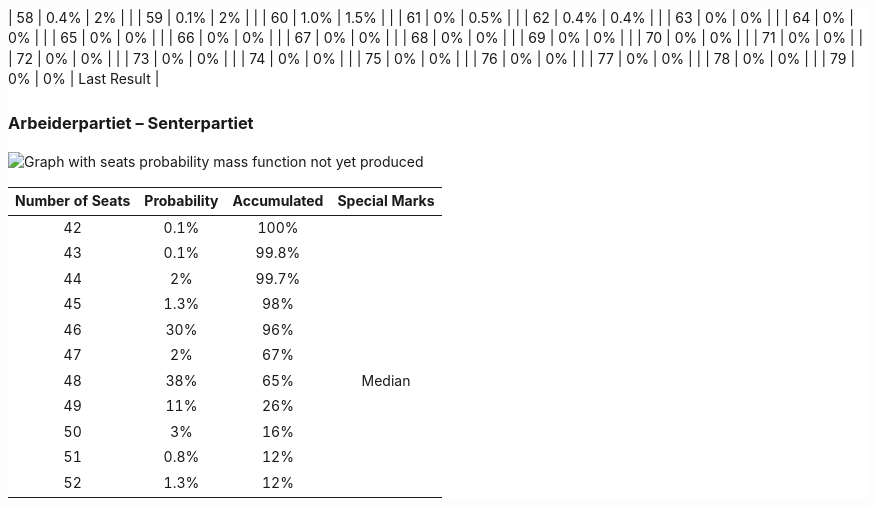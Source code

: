 | 58 | 0.4% | 2% |  |
| 59 | 0.1% | 2% |  |
| 60 | 1.0% | 1.5% |  |
| 61 | 0% | 0.5% |  |
| 62 | 0.4% | 0.4% |  |
| 63 | 0% | 0% |  |
| 64 | 0% | 0% |  |
| 65 | 0% | 0% |  |
| 66 | 0% | 0% |  |
| 67 | 0% | 0% |  |
| 68 | 0% | 0% |  |
| 69 | 0% | 0% |  |
| 70 | 0% | 0% |  |
| 71 | 0% | 0% |  |
| 72 | 0% | 0% |  |
| 73 | 0% | 0% |  |
| 74 | 0% | 0% |  |
| 75 | 0% | 0% |  |
| 76 | 0% | 0% |  |
| 77 | 0% | 0% |  |
| 78 | 0% | 0% |  |
| 79 | 0% | 0% | Last Result |

### Arbeiderpartiet – Senterpartiet

![Graph with seats probability mass function not yet produced](2024-03-01-Verian-coalitions-seats-pmf-ap–sp.png "Seats Probability Mass Function")

| Number of Seats | Probability | Accumulated | Special Marks |
|:---------------:|:-----------:|:-----------:|:-------------:|
| 42 | 0.1% | 100% |  |
| 43 | 0.1% | 99.8% |  |
| 44 | 2% | 99.7% |  |
| 45 | 1.3% | 98% |  |
| 46 | 30% | 96% |  |
| 47 | 2% | 67% |  |
| 48 | 38% | 65% | Median |
| 49 | 11% | 26% |  |
| 50 | 3% | 16% |  |
| 51 | 0.8% | 12% |  |
| 52 | 1.3% | 12% |  |